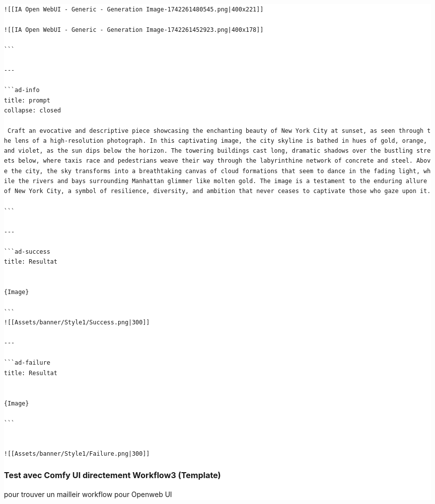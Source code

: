 ```````ad-success
![[IA Open WebUI - Generic - Generation Image-1742261480545.png|400x221]]

![[IA Open WebUI - Generic - Generation Image-1742261452923.png|400x178]]

```

---

```ad-info
title: prompt 
collapse: closed 

 Craft an evocative and descriptive piece showcasing the enchanting beauty of New York City at sunset, as seen through the lens of a high-resolution photograph. In this captivating image, the city skyline is bathed in hues of gold, orange, and violet, as the sun dips below the horizon. The towering buildings cast long, dramatic shadows over the bustling streets below, where taxis race and pedestrians weave their way through the labyrinthine network of concrete and steel. Above the city, the sky transforms into a breathtaking canvas of cloud formations that seem to dance in the fading light, while the rivers and bays surrounding Manhattan glimmer like molten gold. The image is a testament to the enduring allure of New York City, a symbol of resilience, diversity, and ambition that never ceases to captivate those who gaze upon it.

```

---

```ad-success
title: Resultat 
 

{Image}

```
![[Assets/banner/Style1/Success.png|300]]

---

```ad-failure
title: Resultat 
 

{Image}

```


![[Assets/banner/Style1/Failure.png|300]]
```````


### Test avec Comfy UI directement Workflow3 (Template)
pour trouver un mailleir workflow pour  Openweb UI 
